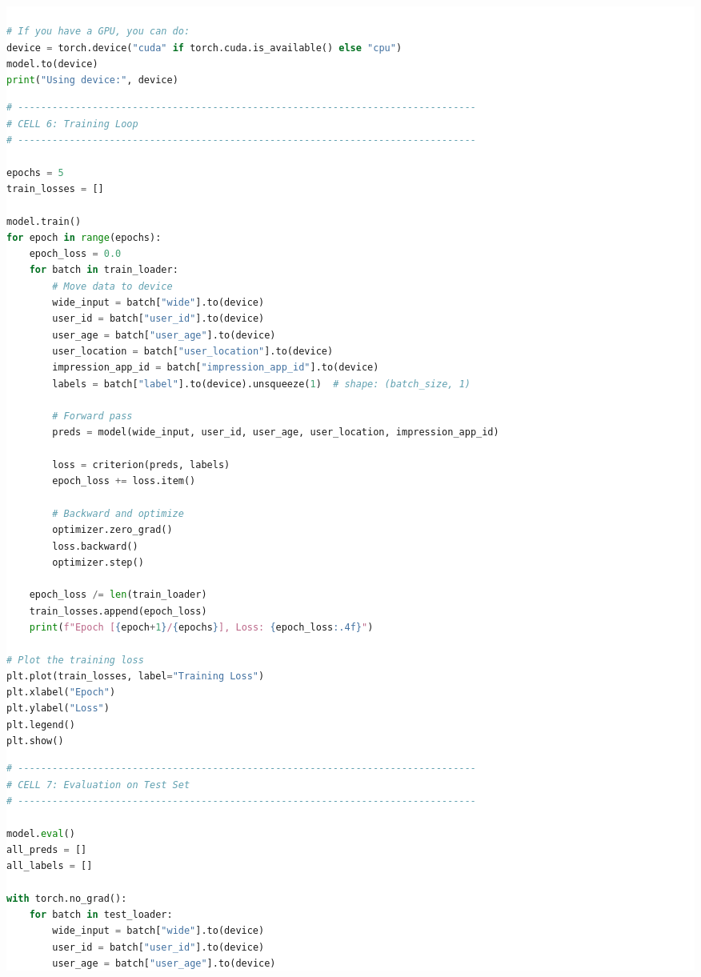 ```python

# If you have a GPU, you can do:
device = torch.device("cuda" if torch.cuda.is_available() else "cpu")
model.to(device)
print("Using device:", device)
```

```python
# --------------------------------------------------------------------------------
# CELL 6: Training Loop
# --------------------------------------------------------------------------------

epochs = 5
train_losses = []

model.train()
for epoch in range(epochs):
    epoch_loss = 0.0
    for batch in train_loader:
        # Move data to device
        wide_input = batch["wide"].to(device)
        user_id = batch["user_id"].to(device)
        user_age = batch["user_age"].to(device)
        user_location = batch["user_location"].to(device)
        impression_app_id = batch["impression_app_id"].to(device)
        labels = batch["label"].to(device).unsqueeze(1)  # shape: (batch_size, 1)
        
        # Forward pass
        preds = model(wide_input, user_id, user_age, user_location, impression_app_id)
        
        loss = criterion(preds, labels)
        epoch_loss += loss.item()
        
        # Backward and optimize
        optimizer.zero_grad()
        loss.backward()
        optimizer.step()
    
    epoch_loss /= len(train_loader)
    train_losses.append(epoch_loss)
    print(f"Epoch [{epoch+1}/{epochs}], Loss: {epoch_loss:.4f}")

# Plot the training loss
plt.plot(train_losses, label="Training Loss")
plt.xlabel("Epoch")
plt.ylabel("Loss")
plt.legend()
plt.show()
```

```python
# --------------------------------------------------------------------------------
# CELL 7: Evaluation on Test Set
# --------------------------------------------------------------------------------

model.eval()
all_preds = []
all_labels = []

with torch.no_grad():
    for batch in test_loader:
        wide_input = batch["wide"].to(device)
        user_id = batch["user_id"].to(device)
        user_age = batch["user_age"].to(device)
```